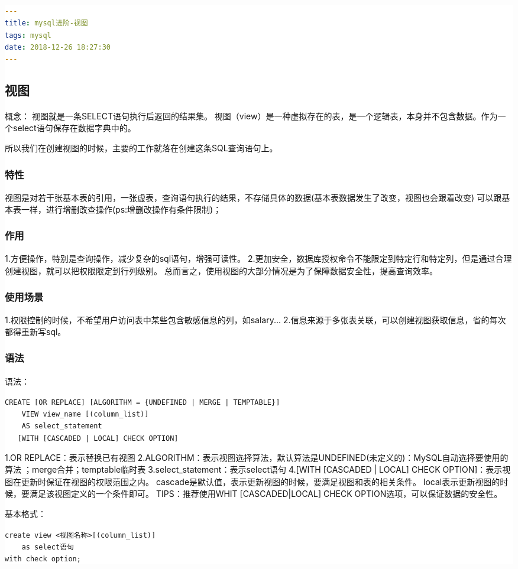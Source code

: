 ```yaml
---
title: mysql进阶-视图
tags: mysql
date: 2018-12-26 18:27:30
---
```


## 视图
概念：
视图就是一条SELECT语句执行后返回的结果集。
视图（view）是一种虚拟存在的表，是一个逻辑表，本身并不包含数据。作为一个select语句保存在数据字典中的。

所以我们在创建视图的时候，主要的工作就落在创建这条SQL查询语句上。

### 特性
视图是对若干张基本表的引用，一张虚表，查询语句执行的结果，不存储具体的数据(基本表数据发生了改变，视图也会跟着改变)
可以跟基本表一样，进行增删改查操作(ps:增删改操作有条件限制)；

### 作用
1.方便操作，特别是查询操作，减少复杂的sql语句，增强可读性。
2.更加安全，数据库授权命令不能限定到特定行和特定列，但是通过合理创建视图，就可以把权限限定到行列级别。
总而言之，使用视图的大部分情况是为了保障数据安全性，提高查询效率。

### 使用场景
1.权限控制的时候，不希望用户访问表中某些包含敏感信息的列，如salary...
2.信息来源于多张表关联，可以创建视图获取信息，省的每次都得重新写sql。

### 语法
语法：
```
CREATE [OR REPLACE] [ALGORITHM = {UNDEFINED | MERGE | TEMPTABLE}]
    VIEW view_name [(column_list)]
    AS select_statement
   [WITH [CASCADED | LOCAL] CHECK OPTION]
```

1.OR REPLACE：表示替换已有视图
2.ALGORITHM：表示视图选择算法，默认算法是UNDEFINED(未定义的)：MySQL自动选择要使用的算法 ；merge合并；temptable临时表
3.select_statement：表示select语句
4.[WITH [CASCADED | LOCAL] CHECK OPTION]：表示视图在更新时保证在视图的权限范围之内。
	cascade是默认值，表示更新视图的时候，要满足视图和表的相关条件。
	local表示更新视图的时候，要满足该视图定义的一个条件即可。
TIPS：推荐使用WHIT [CASCADED|LOCAL] CHECK OPTION选项，可以保证数据的安全性。

基本格式：
```
create view <视图名称>[(column_list)]
    as select语句
with check option;
```
